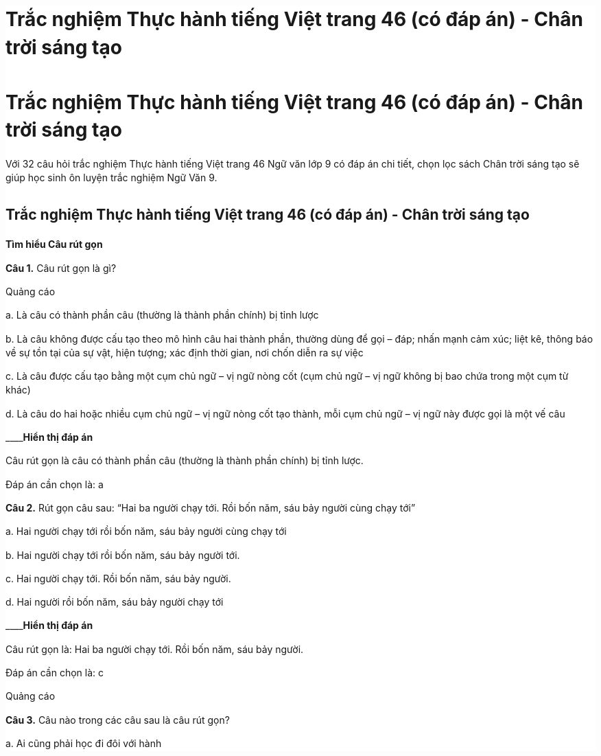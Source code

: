 # Trắc nghiệm Thực hành tiếng Việt trang 46 (có đáp án) - Chân trời sáng tạo

# Trắc nghiệm Thực hành tiếng Việt trang 46 (có đáp án) - Chân trời sáng tạo

Với 32 câu hỏi trắc nghiệm Thực hành tiếng Việt trang 46 Ngữ văn lớp 9 có đáp án chi tiết, chọn lọc sách Chân trời sáng tạo sẽ giúp học sinh ôn luyện trắc nghiệm Ngữ Văn 9.

## Trắc nghiệm Thực hành tiếng Việt trang 46 (có đáp án) - Chân trời sáng tạo

**Tìm hiểu Câu rút gọn**

**Câu 1.** Câu rút gọn là gì?

Quảng cáo

a. Là câu có thành phần câu (thường là thành phần chính) bị tỉnh lược

b. Là câu không được cấu tạo theo mô hình câu hai thành phần, thường dùng để gọi – đáp; nhấn mạnh cảm xúc; liệt kê, thông báo về sự tồn tại của sự vật, hiện tượng; xác định thời gian, nơi chốn diễn ra sự việc

c. Là câu được cấu tạo bằng một cụm chủ ngữ – vị ngữ nòng cốt (cụm chủ ngữ – vị ngữ không bị bao chứa trong một cụm từ khác)

d. Là câu do hai hoặc nhiều cụm chủ ngữ – vị ngữ nòng cốt tạo thành, mỗi cụm chủ ngữ – vị ngữ này được gọi là một vế câu

____**Hiển thị đáp án**

Câu rút gọn là câu có thành phần câu (thường là thành phần chính) bị tỉnh lược.

Đáp án cần chọn là: a

**Câu 2.** Rút gọn câu sau: “Hai ba người chạy tới. Rồi bốn năm, sáu bảy người cùng chạy tới”

a. Hai người chạy tới rồi bốn năm, sáu bảy người cùng chạy tới

b. Hai người chạy tới rồi bốn năm, sáu bảy người tới.

c. Hai người chạy tới. Rồi bốn năm, sáu bảy người.

d. Hai người rồi bốn năm, sáu bảy người chạy tới

____**Hiển thị đáp án**

Câu rút gọn là: Hai ba người chạy tới. Rồi bốn năm, sáu bảy người.

Đáp án cần chọn là: c

Quảng cáo

**Câu 3.** Câu nào trong các câu sau là câu rút gọn?

a. Ai cũng phải học đi đôi với hành
